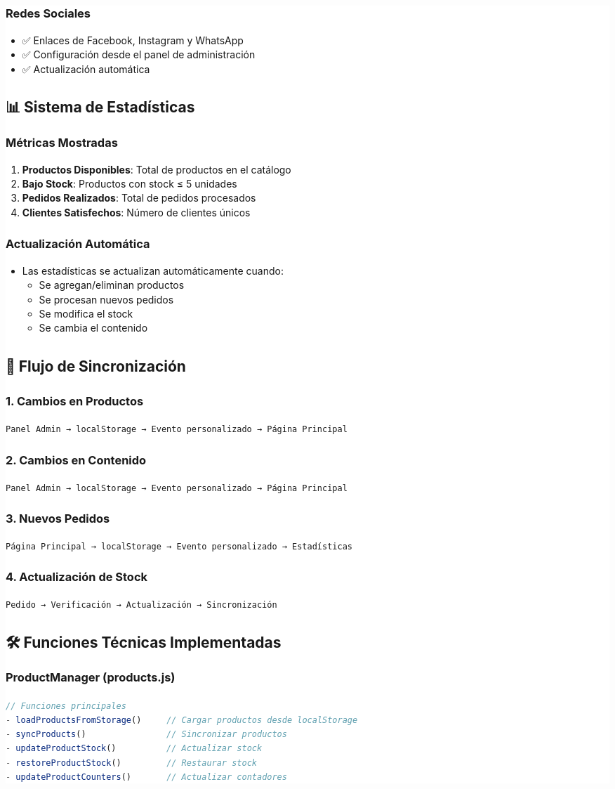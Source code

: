 ### Redes Sociales
- ✅ Enlaces de Facebook, Instagram y WhatsApp
- ✅ Configuración desde el panel de administración
- ✅ Actualización automática

## 📊 Sistema de Estadísticas

### Métricas Mostradas
1. **Productos Disponibles**: Total de productos en el catálogo
2. **Bajo Stock**: Productos con stock ≤ 5 unidades
3. **Pedidos Realizados**: Total de pedidos procesados
4. **Clientes Satisfechos**: Número de clientes únicos

### Actualización Automática
- Las estadísticas se actualizan automáticamente cuando:
  - Se agregan/eliminan productos
  - Se procesan nuevos pedidos
  - Se modifica el stock
  - Se cambia el contenido

## 🔄 Flujo de Sincronización

### 1. **Cambios en Productos**
```
Panel Admin → localStorage → Evento personalizado → Página Principal
```

### 2. **Cambios en Contenido**
```
Panel Admin → localStorage → Evento personalizado → Página Principal
```

### 3. **Nuevos Pedidos**
```
Página Principal → localStorage → Evento personalizado → Estadísticas
```

### 4. **Actualización de Stock**
```
Pedido → Verificación → Actualización → Sincronización
```

## 🛠️ Funciones Técnicas Implementadas

### ProductManager (products.js)
```javascript
// Funciones principales
- loadProductsFromStorage()     // Cargar productos desde localStorage
- syncProducts()                // Sincronizar productos
- updateProductStock()          // Actualizar stock
- restoreProductStock()         // Restaurar stock
- updateProductCounters()       // Actualizar contadores
```
